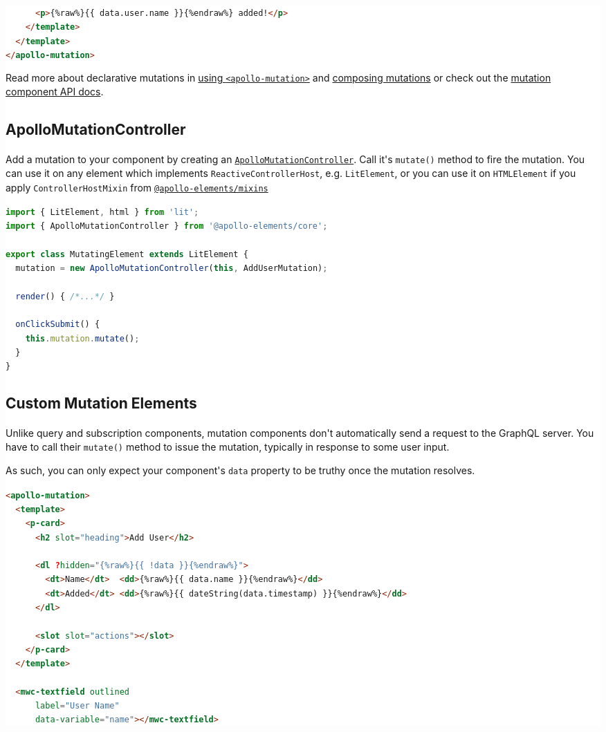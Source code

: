 ```html copy
      <p>{%raw%}{{ data.user.name }}{%endraw%} added!</p>
    </template>
  </template>
</apollo-mutation>
```

Read more about declarative mutations in [using `<apollo-mutation>`](./html/) and [composing mutations](./composition/) or check out the [mutation component API docs](/api/components/apollo-mutation/).

## ApolloMutationController

Add a mutation to your component by creating an [`ApolloMutationController`](/api/core/controllers/mutation/). Call it's `mutate()` method to fire the mutation. You can use it on any element which implements `ReactiveControllerHost`, e.g. `LitElement`, or you can use it on `HTMLElement` if you apply `ControllerHostMixin` from [`@apollo-elements/mixins`](/api/libraries/mixins/controller-host-mixin/)

```js copy
import { LitElement, html } from 'lit';
import { ApolloMutationController } from '@apollo-elements/core';

export class MutatingElement extends LitElement {
  mutation = new ApolloMutationController(this, AddUserMutation);

  render() { /*...*/ }

  onClickSubmit() {
    this.mutation.mutate();
  }
}
```

## Custom Mutation Elements


<a id="mutation-components"></a>

Unlike query and subscription components, mutation components don't automatically send a request to the GraphQL server. You have to call their `mutate()` method to issue the mutation, typically in response to some user input.

As such, you can only expect your component's `data` property to be truthy once the mutation resolves.

<code-tabs collection="libraries" default-tab="lit">

  ```html tab html
  <apollo-mutation>
    <template>
      <p-card>
        <h2 slot="heading">Add User</h2>

        <dl ?hidden="{%raw%}{{ !data }}{%endraw%}">
          <dt>Name</dt>  <dd>{%raw%}{{ data.name }}{%endraw%}</dd>
          <dt>Added</dt> <dd>{%raw%}{{ dateString(data.timestamp) }}{%endraw%}</dd>
        </dl>

        <slot slot="actions"></slot>
      </p-card>
    </template>

    <mwc-textfield outlined
        label="User Name"
        data-variable="name"></mwc-textfield>

  ```